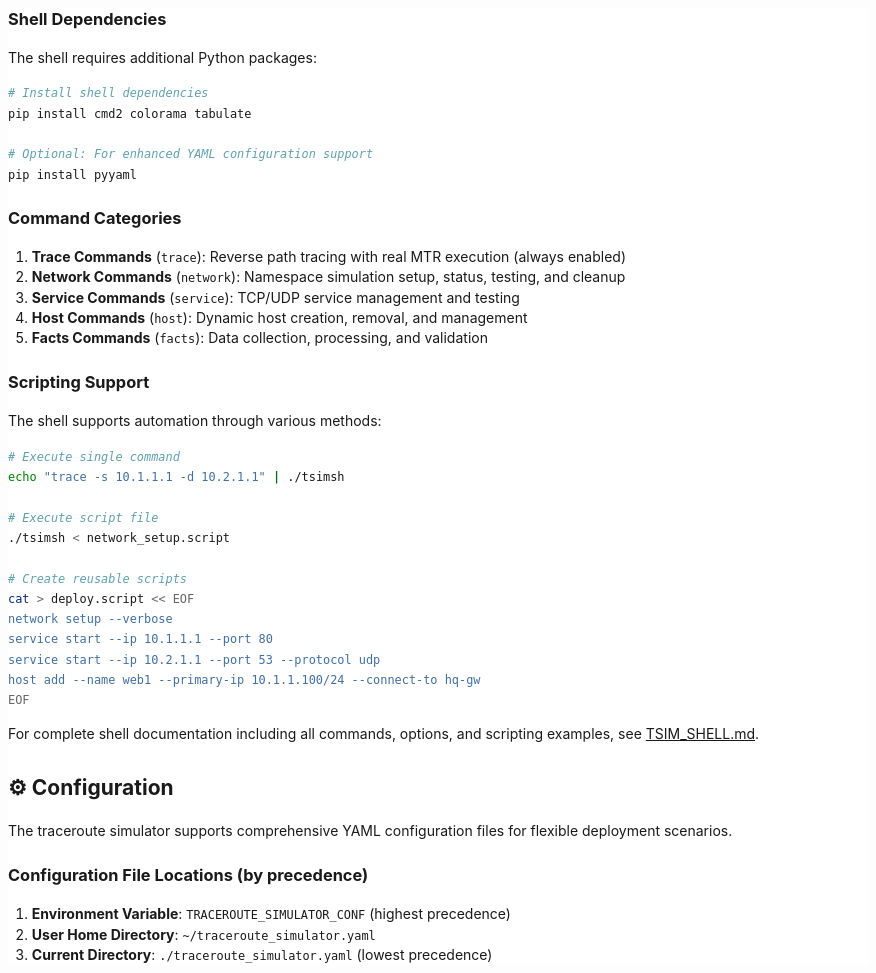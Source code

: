### Shell Dependencies

The shell requires additional Python packages:

```bash
# Install shell dependencies
pip install cmd2 colorama tabulate

# Optional: For enhanced YAML configuration support
pip install pyyaml
```

### Command Categories

1. **Trace Commands** (`trace`): Reverse path tracing with real MTR execution (always enabled)
2. **Network Commands** (`network`): Namespace simulation setup, status, testing, and cleanup
3. **Service Commands** (`service`): TCP/UDP service management and testing
4. **Host Commands** (`host`): Dynamic host creation, removal, and management
5. **Facts Commands** (`facts`): Data collection, processing, and validation

### Scripting Support

The shell supports automation through various methods:

```bash
# Execute single command
echo "trace -s 10.1.1.1 -d 10.2.1.1" | ./tsimsh

# Execute script file
./tsimsh < network_setup.script

# Create reusable scripts
cat > deploy.script << EOF
network setup --verbose
service start --ip 10.1.1.1 --port 80
service start --ip 10.2.1.1 --port 53 --protocol udp
host add --name web1 --primary-ip 10.1.1.100/24 --connect-to hq-gw
EOF
```

For complete shell documentation including all commands, options, and scripting examples, see [TSIM_SHELL.md](TSIM_SHELL.md).

## ⚙️ Configuration

The traceroute simulator supports comprehensive YAML configuration files for flexible deployment scenarios.

### Configuration File Locations (by precedence)

1. **Environment Variable**: `TRACEROUTE_SIMULATOR_CONF` (highest precedence)
2. **User Home Directory**: `~/traceroute_simulator.yaml`
3. **Current Directory**: `./traceroute_simulator.yaml` (lowest precedence)
